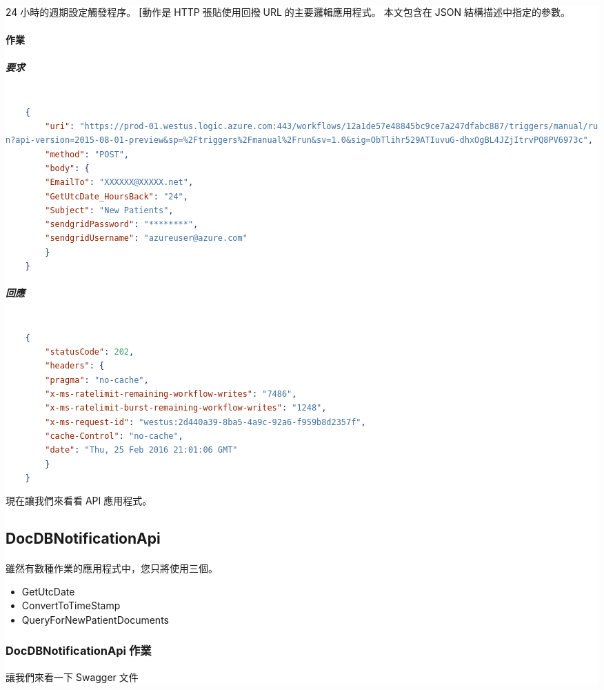 24 小時的週期設定觸發程序。 [動作是 HTTP 張貼使用回撥 URL 的主要邏輯應用程式。 本文包含在 JSON 結構描述中指定的參數。 

#### <a name="operations"></a>作業

##### <a name="request"></a>要求

```JSON

    {
        "uri": "https://prod-01.westus.logic.azure.com:443/workflows/12a1de57e48845bc9ce7a247dfabc887/triggers/manual/run?api-version=2015-08-01-preview&sp=%2Ftriggers%2Fmanual%2Frun&sv=1.0&sig=ObTlihr529ATIuvuG-dhxOgBL4JZjItrvPQ8PV6973c",
        "method": "POST",
        "body": {
        "EmailTo": "XXXXXX@XXXXX.net",
        "GetUtcDate_HoursBack": "24",
        "Subject": "New Patients",
        "sendgridPassword": "********",
        "sendgridUsername": "azureuser@azure.com"
        }
    }

```

##### <a name="response"></a>回應

```JSON

    {
        "statusCode": 202,
        "headers": {
        "pragma": "no-cache",
        "x-ms-ratelimit-remaining-workflow-writes": "7486",
        "x-ms-ratelimit-burst-remaining-workflow-writes": "1248",
        "x-ms-request-id": "westus:2d440a39-8ba5-4a9c-92a6-f959b8d2357f",
        "cache-Control": "no-cache",
        "date": "Thu, 25 Feb 2016 21:01:06 GMT"
        }
    }
```

現在讓我們來看看 API 應用程式。

## <a name="docdbnotificationapi"></a>DocDBNotificationApi

雖然有數種作業的應用程式中，您只將使用三個。

* GetUtcDate
* ConvertToTimeStamp
* QueryForNewPatientDocuments

### <a name="docdbnotificationapi-operations"></a>DocDBNotificationApi 作業
讓我們來看一下 Swagger 文件

